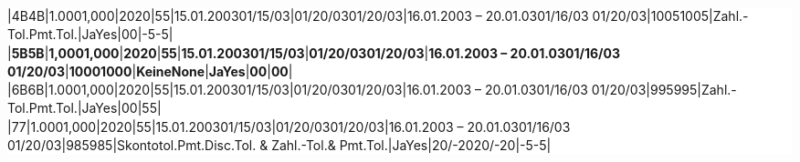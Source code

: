|<span data-ttu-id="e7c8d-264">4B</span><span class="sxs-lookup"><span data-stu-id="e7c8d-264">4B</span></span>|<span data-ttu-id="e7c8d-265">1.000</span><span class="sxs-lookup"><span data-stu-id="e7c8d-265">1,000</span></span>|<span data-ttu-id="e7c8d-266">20</span><span class="sxs-lookup"><span data-stu-id="e7c8d-266">20</span></span>|<span data-ttu-id="e7c8d-267">5</span><span class="sxs-lookup"><span data-stu-id="e7c8d-267">5</span></span>|<span data-ttu-id="e7c8d-268">15.01.2003</span><span class="sxs-lookup"><span data-stu-id="e7c8d-268">01/15/03</span></span>|<span data-ttu-id="e7c8d-269">01/20/03</span><span class="sxs-lookup"><span data-stu-id="e7c8d-269">01/20/03</span></span>|<span data-ttu-id="e7c8d-270">16.01.2003 – 20.01.03</span><span class="sxs-lookup"><span data-stu-id="e7c8d-270">01/16/03 01/20/03</span></span>|<span data-ttu-id="e7c8d-271">1005</span><span class="sxs-lookup"><span data-stu-id="e7c8d-271">1005</span></span>|<span data-ttu-id="e7c8d-272">Zahl.-Tol.</span><span class="sxs-lookup"><span data-stu-id="e7c8d-272">Pmt.Tol.</span></span>|<span data-ttu-id="e7c8d-273">Ja</span><span class="sxs-lookup"><span data-stu-id="e7c8d-273">Yes</span></span>|<span data-ttu-id="e7c8d-274">0</span><span class="sxs-lookup"><span data-stu-id="e7c8d-274">0</span></span>|<span data-ttu-id="e7c8d-275">-5</span><span class="sxs-lookup"><span data-stu-id="e7c8d-275">-5</span></span>|  
|<span data-ttu-id="e7c8d-276">**5B**</span><span class="sxs-lookup"><span data-stu-id="e7c8d-276">**5B**</span></span>|<span data-ttu-id="e7c8d-277">**1,000**</span><span class="sxs-lookup"><span data-stu-id="e7c8d-277">**1,000**</span></span>|<span data-ttu-id="e7c8d-278">**20**</span><span class="sxs-lookup"><span data-stu-id="e7c8d-278">**20**</span></span>|<span data-ttu-id="e7c8d-279">**5**</span><span class="sxs-lookup"><span data-stu-id="e7c8d-279">**5**</span></span>|<span data-ttu-id="e7c8d-280">**15.01.2003**</span><span class="sxs-lookup"><span data-stu-id="e7c8d-280">**01/15/03**</span></span>|<span data-ttu-id="e7c8d-281">**01/20/03**</span><span class="sxs-lookup"><span data-stu-id="e7c8d-281">**01/20/03**</span></span>|<span data-ttu-id="e7c8d-282">**16.01.2003 – 20.01.03**</span><span class="sxs-lookup"><span data-stu-id="e7c8d-282">**01/16/03 01/20/03**</span></span>|<span data-ttu-id="e7c8d-283">**1000**</span><span class="sxs-lookup"><span data-stu-id="e7c8d-283">**1000**</span></span>|<span data-ttu-id="e7c8d-284">**Keine**</span><span class="sxs-lookup"><span data-stu-id="e7c8d-284">**None**</span></span>|<span data-ttu-id="e7c8d-285">**Ja**</span><span class="sxs-lookup"><span data-stu-id="e7c8d-285">**Yes**</span></span>|<span data-ttu-id="e7c8d-286">**0**</span><span class="sxs-lookup"><span data-stu-id="e7c8d-286">**0**</span></span>|<span data-ttu-id="e7c8d-287">**0**</span><span class="sxs-lookup"><span data-stu-id="e7c8d-287">**0**</span></span>|  
|<span data-ttu-id="e7c8d-288">6B</span><span class="sxs-lookup"><span data-stu-id="e7c8d-288">6B</span></span>|<span data-ttu-id="e7c8d-289">1.000</span><span class="sxs-lookup"><span data-stu-id="e7c8d-289">1,000</span></span>|<span data-ttu-id="e7c8d-290">20</span><span class="sxs-lookup"><span data-stu-id="e7c8d-290">20</span></span>|<span data-ttu-id="e7c8d-291">5</span><span class="sxs-lookup"><span data-stu-id="e7c8d-291">5</span></span>|<span data-ttu-id="e7c8d-292">15.01.2003</span><span class="sxs-lookup"><span data-stu-id="e7c8d-292">01/15/03</span></span>|<span data-ttu-id="e7c8d-293">01/20/03</span><span class="sxs-lookup"><span data-stu-id="e7c8d-293">01/20/03</span></span>|<span data-ttu-id="e7c8d-294">16.01.2003 – 20.01.03</span><span class="sxs-lookup"><span data-stu-id="e7c8d-294">01/16/03 01/20/03</span></span>|<span data-ttu-id="e7c8d-295">995</span><span class="sxs-lookup"><span data-stu-id="e7c8d-295">995</span></span>|<span data-ttu-id="e7c8d-296">Zahl.-Tol.</span><span class="sxs-lookup"><span data-stu-id="e7c8d-296">Pmt.Tol.</span></span>|<span data-ttu-id="e7c8d-297">Ja</span><span class="sxs-lookup"><span data-stu-id="e7c8d-297">Yes</span></span>|<span data-ttu-id="e7c8d-298">0</span><span class="sxs-lookup"><span data-stu-id="e7c8d-298">0</span></span>|<span data-ttu-id="e7c8d-299">5</span><span class="sxs-lookup"><span data-stu-id="e7c8d-299">5</span></span>|  
|<span data-ttu-id="e7c8d-300">7</span><span class="sxs-lookup"><span data-stu-id="e7c8d-300">7</span></span>|<span data-ttu-id="e7c8d-301">1.000</span><span class="sxs-lookup"><span data-stu-id="e7c8d-301">1,000</span></span>|<span data-ttu-id="e7c8d-302">20</span><span class="sxs-lookup"><span data-stu-id="e7c8d-302">20</span></span>|<span data-ttu-id="e7c8d-303">5</span><span class="sxs-lookup"><span data-stu-id="e7c8d-303">5</span></span>|<span data-ttu-id="e7c8d-304">15.01.2003</span><span class="sxs-lookup"><span data-stu-id="e7c8d-304">01/15/03</span></span>|<span data-ttu-id="e7c8d-305">01/20/03</span><span class="sxs-lookup"><span data-stu-id="e7c8d-305">01/20/03</span></span>|<span data-ttu-id="e7c8d-306">16.01.2003 – 20.01.03</span><span class="sxs-lookup"><span data-stu-id="e7c8d-306">01/16/03 01/20/03</span></span>|<span data-ttu-id="e7c8d-307">985</span><span class="sxs-lookup"><span data-stu-id="e7c8d-307">985</span></span>|<span data-ttu-id="e7c8d-308">Skontotol.</span><span class="sxs-lookup"><span data-stu-id="e7c8d-308">Pmt.Disc.Tol.</span></span> <span data-ttu-id="e7c8d-309">& Zahl.-Tol.</span><span class="sxs-lookup"><span data-stu-id="e7c8d-309">& Pmt.Tol.</span></span>|<span data-ttu-id="e7c8d-310">Ja</span><span class="sxs-lookup"><span data-stu-id="e7c8d-310">Yes</span></span>|<span data-ttu-id="e7c8d-311">20/-20</span><span class="sxs-lookup"><span data-stu-id="e7c8d-311">20/-20</span></span>|<span data-ttu-id="e7c8d-312">-5</span><span class="sxs-lookup"><span data-stu-id="e7c8d-312">-5</span></span>|  